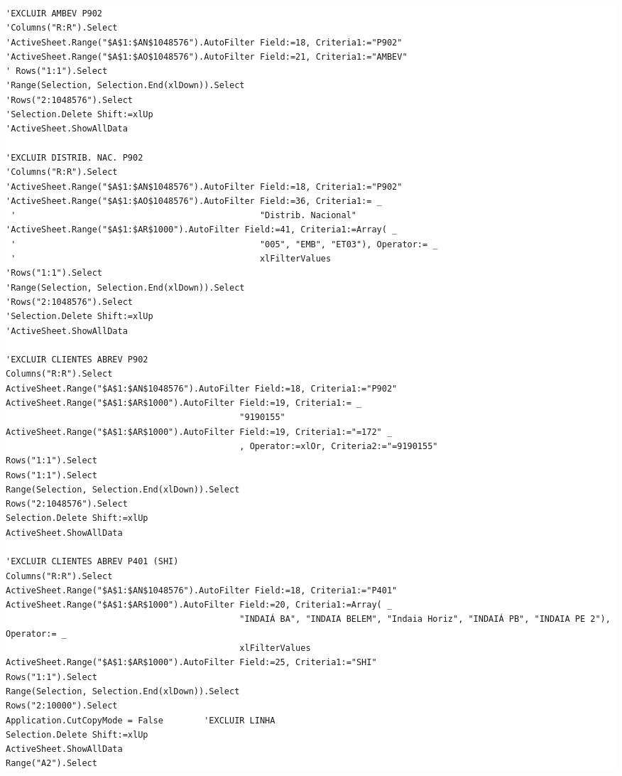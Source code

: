     'EXCLUIR AMBEV P902
    'Columns("R:R").Select
    'ActiveSheet.Range("$A$1:$AN$1048576").AutoFilter Field:=18, Criteria1:="P902"
    'ActiveSheet.Range("$A$1:$AO$1048576").AutoFilter Field:=21, Criteria1:="AMBEV"
    ' Rows("1:1").Select
    'Range(Selection, Selection.End(xlDown)).Select
    'Rows("2:1048576").Select
    'Selection.Delete Shift:=xlUp
    'ActiveSheet.ShowAllData
    
    'EXCLUIR DISTRIB. NAC. P902
    'Columns("R:R").Select
    'ActiveSheet.Range("$A$1:$AN$1048576").AutoFilter Field:=18, Criteria1:="P902"
    'ActiveSheet.Range("$A$1:$AO$1048576").AutoFilter Field:=36, Criteria1:= _
     '                                                "Distrib. Nacional"
    'ActiveSheet.Range("$A$1:$AR$1000").AutoFilter Field:=41, Criteria1:=Array( _
     '                                                "005", "EMB", "ET03"), Operator:= _
     '                                                xlFilterValues
    'Rows("1:1").Select
    'Range(Selection, Selection.End(xlDown)).Select
    'Rows("2:1048576").Select
    'Selection.Delete Shift:=xlUp
    'ActiveSheet.ShowAllData
    
    'EXCLUIR CLIENTES ABREV P902
    Columns("R:R").Select
    ActiveSheet.Range("$A$1:$AN$1048576").AutoFilter Field:=18, Criteria1:="P902"
    ActiveSheet.Range("$A$1:$AR$1000").AutoFilter Field:=19, Criteria1:= _
                                                  "9190155"
    ActiveSheet.Range("$A$1:$AR$1000").AutoFilter Field:=19, Criteria1:="=172" _
                                                  , Operator:=xlOr, Criteria2:="=9190155"
    Rows("1:1").Select
    Rows("1:1").Select
    Range(Selection, Selection.End(xlDown)).Select
    Rows("2:1048576").Select
    Selection.Delete Shift:=xlUp
    ActiveSheet.ShowAllData
    
    'EXCLUIR CLIENTES ABREV P401 (SHI)
    Columns("R:R").Select
    ActiveSheet.Range("$A$1:$AN$1048576").AutoFilter Field:=18, Criteria1:="P401"
    ActiveSheet.Range("$A$1:$AR$1000").AutoFilter Field:=20, Criteria1:=Array( _
                                                  "INDAIÁ BA", "INDAIA BELEM", "Indaia Horiz", "INDAIÁ PB", "INDAIA PE 2"), Operator:= _
                                                  xlFilterValues
    ActiveSheet.Range("$A$1:$AR$1000").AutoFilter Field:=25, Criteria1:="SHI"
    Rows("1:1").Select
    Range(Selection, Selection.End(xlDown)).Select
    Rows("2:10000").Select
    Application.CutCopyMode = False        'EXCLUIR LINHA
    Selection.Delete Shift:=xlUp
    ActiveSheet.ShowAllData
    Range("A2").Select
    